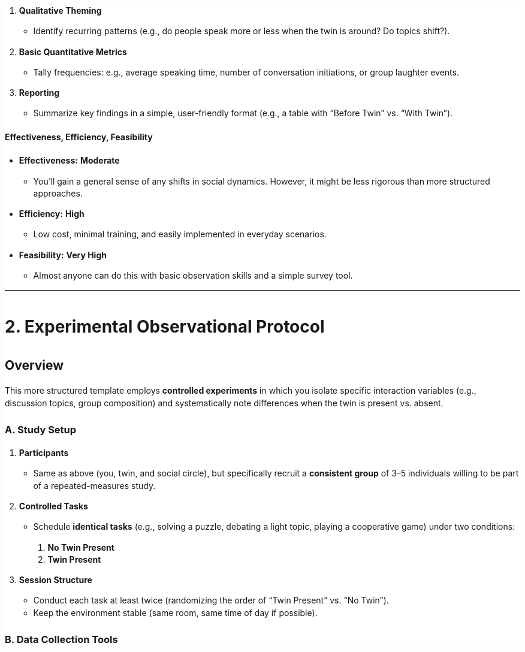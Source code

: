 1. **Qualitative Theming**

   * Identify recurring patterns (e.g., do people speak more or less when the twin is around? Do topics shift?).
2. **Basic Quantitative Metrics**

   * Tally frequencies: e.g., average speaking time, number of conversation initiations, or group laughter events.
3. **Reporting**

   * Summarize key findings in a simple, user-friendly format (e.g., a table with “Before Twin” vs. “With Twin”).

#### Effectiveness, Efficiency, Feasibility

* **Effectiveness:** **Moderate**

  * You’ll gain a general sense of any shifts in social dynamics. However, it might be less rigorous than more structured approaches.
* **Efficiency:** **High**

  * Low cost, minimal training, and easily implemented in everyday scenarios.
* **Feasibility:** **Very High**

  * Almost anyone can do this with basic observation skills and a simple survey tool.

---

# 2. **Experimental Observational Protocol**

## Overview

This more structured template employs **controlled experiments** in which you isolate specific interaction variables (e.g., discussion topics, group composition) and systematically note differences when the twin is present vs. absent.

### A. Study Setup

1. **Participants**

   * Same as above (you, twin, and social circle), but specifically recruit a **consistent group** of 3–5 individuals willing to be part of a repeated-measures study.
2. **Controlled Tasks**

   * Schedule **identical tasks** (e.g., solving a puzzle, debating a light topic, playing a cooperative game) under two conditions:

     1. **No Twin Present**
     2. **Twin Present**
3. **Session Structure**

   * Conduct each task at least twice (randomizing the order of “Twin Present” vs. “No Twin”).
   * Keep the environment stable (same room, same time of day if possible).

### B. Data Collection Tools
